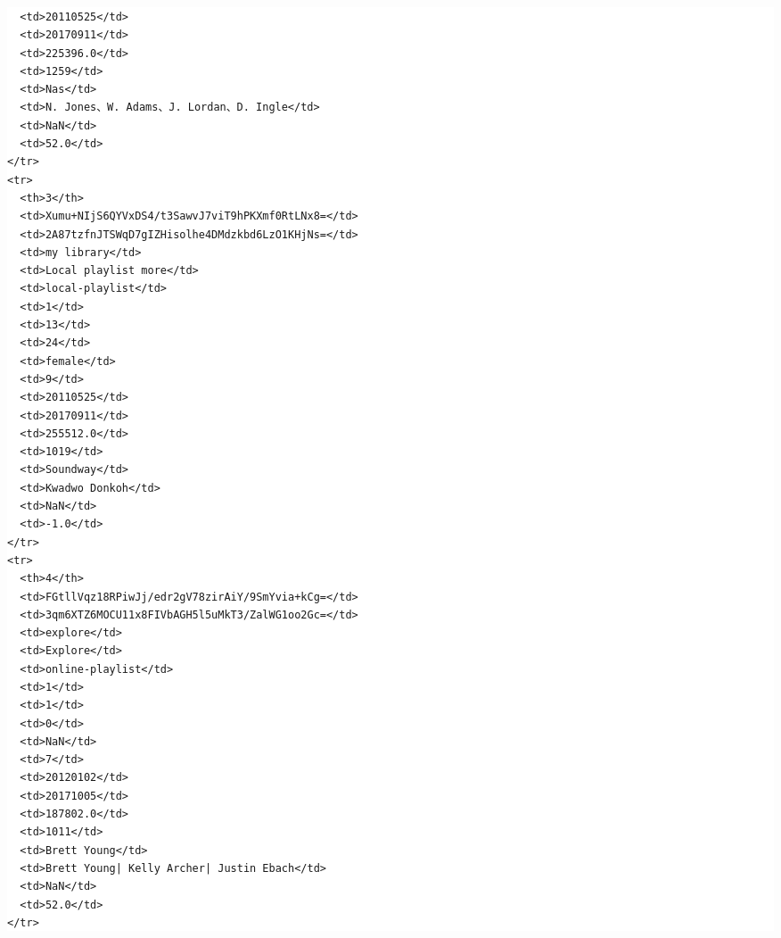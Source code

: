       <td>20110525</td>
      <td>20170911</td>
      <td>225396.0</td>
      <td>1259</td>
      <td>Nas</td>
      <td>N. Jones、W. Adams、J. Lordan、D. Ingle</td>
      <td>NaN</td>
      <td>52.0</td>
    </tr>
    <tr>
      <th>3</th>
      <td>Xumu+NIjS6QYVxDS4/t3SawvJ7viT9hPKXmf0RtLNx8=</td>
      <td>2A87tzfnJTSWqD7gIZHisolhe4DMdzkbd6LzO1KHjNs=</td>
      <td>my library</td>
      <td>Local playlist more</td>
      <td>local-playlist</td>
      <td>1</td>
      <td>13</td>
      <td>24</td>
      <td>female</td>
      <td>9</td>
      <td>20110525</td>
      <td>20170911</td>
      <td>255512.0</td>
      <td>1019</td>
      <td>Soundway</td>
      <td>Kwadwo Donkoh</td>
      <td>NaN</td>
      <td>-1.0</td>
    </tr>
    <tr>
      <th>4</th>
      <td>FGtllVqz18RPiwJj/edr2gV78zirAiY/9SmYvia+kCg=</td>
      <td>3qm6XTZ6MOCU11x8FIVbAGH5l5uMkT3/ZalWG1oo2Gc=</td>
      <td>explore</td>
      <td>Explore</td>
      <td>online-playlist</td>
      <td>1</td>
      <td>1</td>
      <td>0</td>
      <td>NaN</td>
      <td>7</td>
      <td>20120102</td>
      <td>20171005</td>
      <td>187802.0</td>
      <td>1011</td>
      <td>Brett Young</td>
      <td>Brett Young| Kelly Archer| Justin Ebach</td>
      <td>NaN</td>
      <td>52.0</td>
    </tr>
  </tbody>
</table>
</div>
